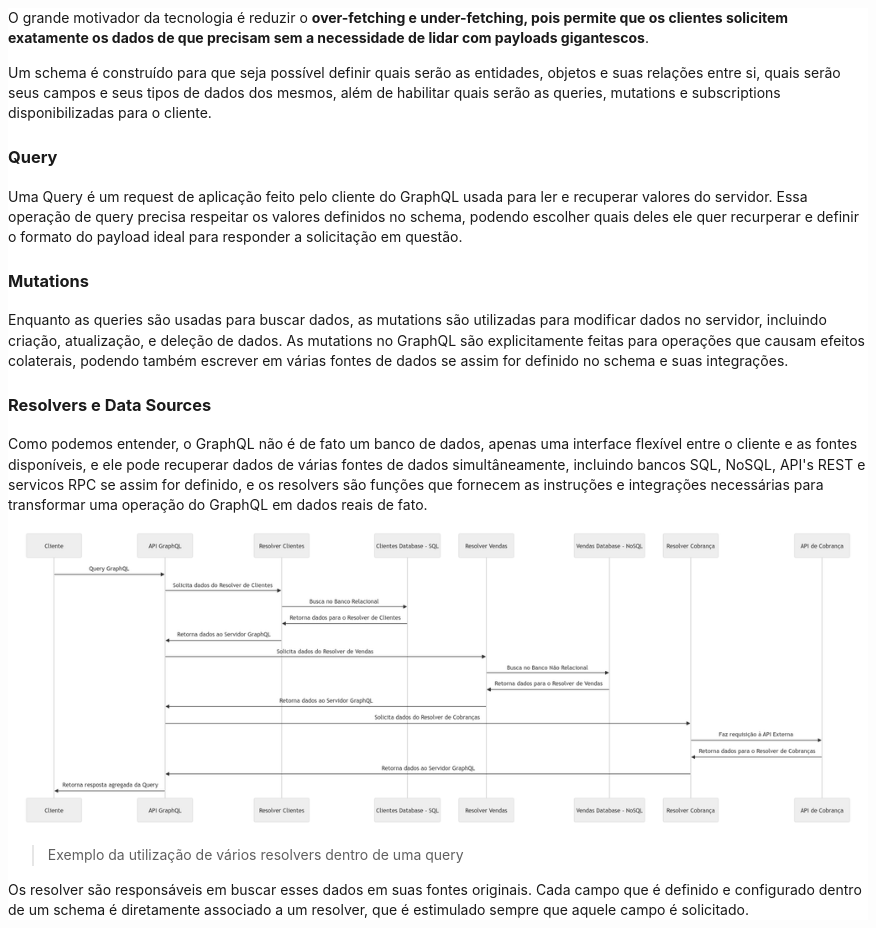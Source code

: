 O grande motivador da tecnologia é reduzir o **over-fetching e under-fetching, pois permite que os clientes solicitem exatamente os dados de que precisam sem a necessidade de lidar com payloads gigantescos**. 

Um schema é construído para que seja possível definir quais serão as entidades, objetos e suas relações entre si, quais serão seus campos e seus tipos de dados dos mesmos, além de habilitar quais serão as queries, mutations e subscriptions disponibilizadas para o cliente. 


### Query

Uma Query é um request de aplicação feito pelo cliente do GraphQL usada para ler e recuperar valores do servidor. Essa operação de query precisa respeitar os valores definidos no schema, podendo escolher quais deles ele quer recurperar e definir o formato do payload ideal para responder a solicitação em questão. 

### Mutations

Enquanto as queries são usadas para buscar dados, as mutations são utilizadas para modificar dados no servidor, incluindo criação, atualização, e deleção de dados. As mutations no GraphQL são explicitamente feitas para operações que causam efeitos colaterais, podendo também escrever em várias fontes de dados se assim for definido no schema e suas integrações.

### Resolvers e Data Sources

Como podemos entender, o GraphQL não é de fato um banco de dados, apenas uma interface flexível entre o cliente e as fontes disponíveis, e ele pode recuperar dados de várias fontes de dados simultâneamente, incluindo bancos SQL, NoSQL, API's REST e servicos RPC se assim for definido, e os resolvers são funções que fornecem as instruções e integrações necessárias para transformar uma operação do GraphQL em dados reais de fato.  

![Resolvers](/assets/images/system-design/resolvers.png)
> Exemplo da utilização de vários resolvers dentro de uma query

Os resolver são responsáveis em buscar esses dados em suas fontes originais. Cada campo que é definido e configurado dentro de um schema é diretamente associado a um resolver, que é estimulado sempre que aquele campo é solicitado. 
